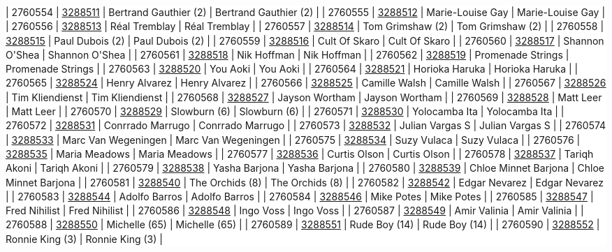| 2760554 | [3288511](https://www.discogs.com/artist/3288511) | Bertrand Gauthier (2) | Bertrand Gauthier (2) |
| 2760555 | [3288512](https://www.discogs.com/artist/3288512) | Marie-Louise Gay | Marie-Louise Gay |
| 2760556 | [3288513](https://www.discogs.com/artist/3288513) | Réal Tremblay | Réal Tremblay |
| 2760557 | [3288514](https://www.discogs.com/artist/3288514) | Tom Grimshaw (2) | Tom Grimshaw (2) |
| 2760558 | [3288515](https://www.discogs.com/artist/3288515) | Paul Dubois (2) | Paul Dubois (2) |
| 2760559 | [3288516](https://www.discogs.com/artist/3288516) | Cult Of Skaro | Cult Of Skaro |
| 2760560 | [3288517](https://www.discogs.com/artist/3288517) | Shannon O'Shea | Shannon O'Shea |
| 2760561 | [3288518](https://www.discogs.com/artist/3288518) | Nik Hoffman | Nik Hoffman |
| 2760562 | [3288519](https://www.discogs.com/artist/3288519) | Promenade Strings | Promenade Strings |
| 2760563 | [3288520](https://www.discogs.com/artist/3288520) | You Aoki | You Aoki |
| 2760564 | [3288521](https://www.discogs.com/artist/3288521) | Horioka Haruka | Horioka Haruka |
| 2760565 | [3288524](https://www.discogs.com/artist/3288524) | Henry Alvarez | Henry Alvarez |
| 2760566 | [3288525](https://www.discogs.com/artist/3288525) | Camille Walsh | Camille Walsh |
| 2760567 | [3288526](https://www.discogs.com/artist/3288526) | Tim Kliendienst | Tim Kliendienst |
| 2760568 | [3288527](https://www.discogs.com/artist/3288527) | Jayson Wortham | Jayson Wortham |
| 2760569 | [3288528](https://www.discogs.com/artist/3288528) | Matt Leer | Matt Leer |
| 2760570 | [3288529](https://www.discogs.com/artist/3288529) | Slowburn (6) | Slowburn (6) |
| 2760571 | [3288530](https://www.discogs.com/artist/3288530) | Yolocamba Ita | Yolocamba Ita |
| 2760572 | [3288531](https://www.discogs.com/artist/3288531) | Conrrado Marrugo | Conrrado Marrugo |
| 2760573 | [3288532](https://www.discogs.com/artist/3288532) | Julian Vargas S | Julian Vargas S |
| 2760574 | [3288533](https://www.discogs.com/artist/3288533) | Marc Van Wegeningen | Marc Van Wegeningen |
| 2760575 | [3288534](https://www.discogs.com/artist/3288534) | Suzy Vulaca | Suzy Vulaca |
| 2760576 | [3288535](https://www.discogs.com/artist/3288535) | Maria Meadows | Maria Meadows |
| 2760577 | [3288536](https://www.discogs.com/artist/3288536) | Curtis Olson | Curtis Olson |
| 2760578 | [3288537](https://www.discogs.com/artist/3288537) | Tariqh Akoni | Tariqh Akoni |
| 2760579 | [3288538](https://www.discogs.com/artist/3288538) | Yasha Barjona | Yasha Barjona |
| 2760580 | [3288539](https://www.discogs.com/artist/3288539) | Chloe Minnet Barjona | Chloe Minnet Barjona |
| 2760581 | [3288540](https://www.discogs.com/artist/3288540) | The Orchids (8) | The Orchids (8) |
| 2760582 | [3288542](https://www.discogs.com/artist/3288542) | Edgar Nevarez | Edgar Nevarez |
| 2760583 | [3288544](https://www.discogs.com/artist/3288544) | Adolfo Barros | Adolfo Barros |
| 2760584 | [3288546](https://www.discogs.com/artist/3288546) | Mike Potes | Mike Potes |
| 2760585 | [3288547](https://www.discogs.com/artist/3288547) | Fred Nihilist | Fred Nihilist |
| 2760586 | [3288548](https://www.discogs.com/artist/3288548) | Ingo Voss | Ingo Voss |
| 2760587 | [3288549](https://www.discogs.com/artist/3288549) | Amir Valinia | Amir Valinia |
| 2760588 | [3288550](https://www.discogs.com/artist/3288550) | Michelle (65) | Michelle (65) |
| 2760589 | [3288551](https://www.discogs.com/artist/3288551) | Rude Boy (14) | Rude Boy (14) |
| 2760590 | [3288552](https://www.discogs.com/artist/3288552) | Ronnie King (3) | Ronnie King (3) |